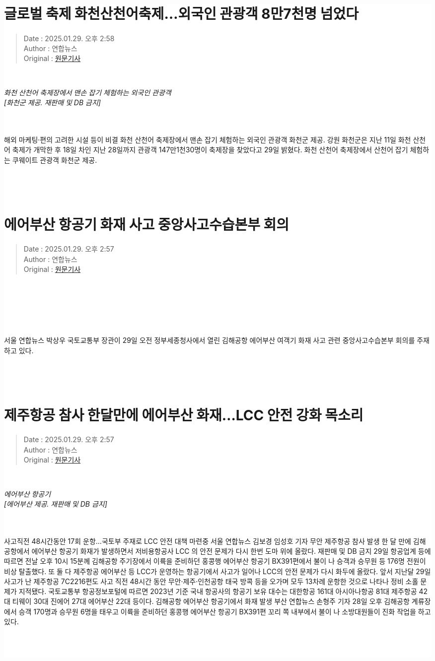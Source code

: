   
# 글로벌 축제 화천산천어축제…외국인 관광객 8만7천명 넘었다  
  
> Date : 2025.01.29. 오후 2:58  
> Author : 연합뉴스  
> Original : [원문기사](https://n.news.naver.com/mnews/article/001/0015183257?sid=102)  
<br/>  
  
<img alt="화천 산천어 축제장에서 맨손 잡기 체험하는 외국인 관광객[화천군 제공. 재판매 및 DB 금지]" class="_LAZY_LOADING _LAZY_LOADING_INIT_HIDE" src="https://imgnews.pstatic.net/image/001/2025/01/29/AKR20250129026500062_01_i_P4_20250129145811177.jpg?type=w860" id="img1" style="display: none;"></img><em class="img_desc">화천 산천어 축제장에서 맨손 잡기 체험하는 외국인 관광객<br/>[화천군 제공. 재판매 및 DB 금지]</em>  
<br/><br/>  
  
해외 마케팅·편의 고려한 시설 등이 비결 화천 산천어 축제장에서 맨손 잡기 체험하는 외국인 관광객 화천군 제공.
강원 화천군은 지난 11일 화천 산천어 축제가 개막한 후 18일 차인 지난 28일까지 관광객 147만1천30명이 축제장을 찾았다고 29일 밝혔다.
화천 산천어 축제장에서 산천어 잡기 체험하는 쿠웨이트 관광객 화천군 제공.  
<br/><br/><br/>  

  
# 에어부산 항공기 화재 사고 중앙사고수습본부 회의  
  
> Date : 2025.01.29. 오후 2:57  
> Author : 연합뉴스  
> Original : [원문기사](https://n.news.naver.com/mnews/article/001/0015183256?sid=102)  
<br/>  
  
<img alt="" class="_LAZY_LOADING _LAZY_LOADING_INIT_HIDE" src="https://imgnews.pstatic.net/image/001/2025/01/29/PYH2025012902690001300_P4_20250129145715357.jpg?type=w860" id="img1" style="display: none;"></img>  
<br/><br/>  
  
서울 연합뉴스 박상우 국토교통부 장관이 29일 오전 정부세종청사에서 열린 김해공항 에어부산 여객기 화재 사고 관련 중앙사고수습본부 회의를 주재하고 있다.  
<br/><br/><br/>  

  
# 제주항공 참사 한달만에 에어부산 화재…LCC 안전 강화 목소리  
  
> Date : 2025.01.29. 오후 2:57  
> Author : 연합뉴스  
> Original : [원문기사](https://n.news.naver.com/mnews/article/001/0015183255?sid=102)  
<br/>  
  
<img alt="에어부산 항공기[에어부산 제공. 재판매 및 DB 금지]" class="_LAZY_LOADING _LAZY_LOADING_INIT_HIDE" src="https://imgnews.pstatic.net/image/001/2025/01/29/PCM20240722000048051_P4_20250129145713154.jpg?type=w860" id="img1" style="display: none;"></img><em class="img_desc">에어부산 항공기<br/>[에어부산 제공. 재판매 및 DB 금지]</em>  
<br/><br/>  
  
사고직전 48시간동안 17회 운항…국토부 주재로 LCC 안전 대책 마련중 서울 연합뉴스 김보경 임성호 기자 무안 제주항공 참사 발생 한 달 만에 김해공항에서 에어부산 항공기 화재가 발생하면서 저비용항공사 LCC 의 안전 문제가 다시 한번 도마 위에 올랐다.
재판매 및 DB 금지 29일 항공업계 등에 따르면 전날 오후 10시 15분께 김해공항 주기장에서 이륙을 준비하던 홍콩행 에어부산 항공기 BX391편에서 불이 나 승객과 승무원 등 176명 전원이 비상 탈출했다.
또 둘 다 제주항공 에어부산 등 LCC가 운영하는 항공기에서 사고가 일어나 LCC의 안전 문제가 다시 화두에 올랐다.
앞서 지난달 29일 사고가 난 제주항공 7C2216편도 사고 직전 48시간 동안 무안·제주·인천공항 태국 방콕 등을 오가며 모두 13차례 운항한 것으로 나타나 정비 소홀 문제가 지적됐다.
국토교통부 항공정보포털에 따르면 2023년 기준 국내 항공사의 항공기 보유 대수는 대한항공 161대 아시아나항공 81대 제주항공 42대 티웨이 30대 진에어 27대 에어부산 22대 등이다.
김해공항 에어부산 항공기에서 화재 발생 부산 연합뉴스 손형주 기자 28일 오후 김해공항 계류장에서 승객 170명과 승무원 6명을 태우고 이륙을 준비하던 홍콩행 에어부산 항공기 BX391편 꼬리 쪽 내부에서 불이 나 소방대원들이 진화 작업을 하고 있다.  
<br/><br/><br/>  

